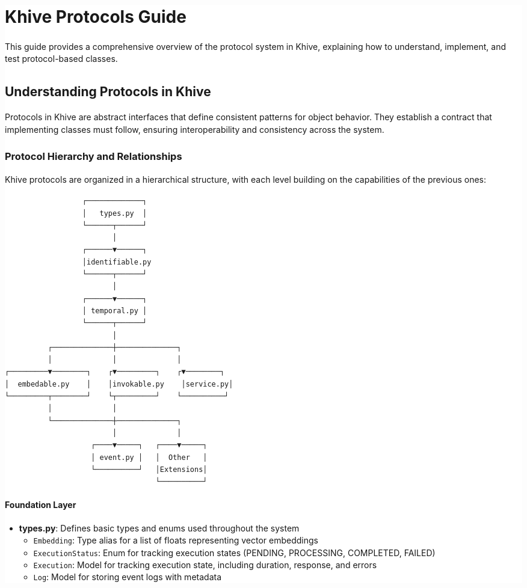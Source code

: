 # Khive Protocols Guide

This guide provides a comprehensive overview of the protocol system in Khive,
explaining how to understand, implement, and test protocol-based classes.

## Understanding Protocols in Khive

Protocols in Khive are abstract interfaces that define consistent patterns for
object behavior. They establish a contract that implementing classes must
follow, ensuring interoperability and consistency across the system.

### Protocol Hierarchy and Relationships

Khive protocols are organized in a hierarchical structure, with each level
building on the capabilities of the previous ones:

```
                  ┌─────────────┐
                  │   types.py  │
                  └──────┬──────┘
                         │
                  ┌──────▼──────┐
                  │identifiable.py
                  └──────┬──────┘
                         │
                  ┌──────▼──────┐
                  │ temporal.py │
                  └──────┬──────┘
                         │
          ┌──────────────┼──────────────┐
          │              │              │
┌─────────▼────────┐    ┌▼─────────┐    ┌▼────────┐
│  embedable.py    │    │invokable.py    │service.py│
└─────────┬────────┘    └┬─────────┘    └──────────┘
          │              │
          └──────────────┼──────────────┐
                         │              │
                    ┌────▼─────┐   ┌────▼─────┐
                    │ event.py │   │  Other   │
                    └──────────┘   │Extensions│
                                   └──────────┘
```

#### Foundation Layer

- **types.py**: Defines basic types and enums used throughout the system
  - `Embedding`: Type alias for a list of floats representing vector embeddings
  - `ExecutionStatus`: Enum for tracking execution states (PENDING, PROCESSING,
    COMPLETED, FAILED)
  - `Execution`: Model for tracking execution state, including duration,
    response, and errors
  - `Log`: Model for storing event logs with metadata
